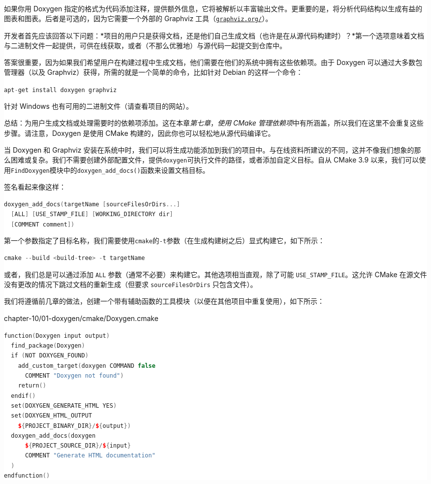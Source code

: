 如果你用 Doxygen 指定的格式为代码添加注释，提供额外信息，它将被解析以丰富输出文件。更重要的是，将分析代码结构以生成有益的图表和图表。后者是可选的，因为它需要一个外部的 Graphviz 工具（[`graphviz.org/`](https://graphviz.org/)）。

开发者首先应该回答以下问题：*项目的用户只是获得文档，还是他们自己生成文档（也许是在从源代码构建时）？*第一个选项意味着文档与二进制文件一起提供，可供在线获取，或者（不那么优雅地）与源代码一起提交到仓库中。

答案很重要，因为如果我们希望用户在构建过程中生成文档，他们需要在他们的系统中拥有这些依赖项。由于 Doxygen 可以通过大多数包管理器（以及 Graphviz）获得，所需的就是一个简单的命令，比如针对 Debian 的这样一个命令：

```cpp
apt-get install doxygen graphviz
```

针对 Windows 也有可用的二进制文件（请查看项目的网站）。

总结：为用户生成文档或处理需要时的依赖项添加。这在本章*第七章*，*使用 CMake 管理依赖项*中有所涵盖，所以我们在这里不会重复这些步骤。请注意，Doxygen 是使用 CMake 构建的，因此你也可以轻松地从源代码编译它。

当 Doxygen 和 Graphviz 安装在系统中时，我们可以将生成功能添加到我们的项目中。与在线资料所建议的不同，这并不像我们想象的那么困难或复杂。我们不需要创建外部配置文件，提供`doxygen`可执行文件的路径，或者添加自定义目标。自从 CMake 3.9 以来，我们可以使用`FindDoxygen`模块中的`doxygen_add_docs()`函数来设置文档目标。

签名看起来像这样：

```cpp
doxygen_add_docs(targetName [sourceFilesOrDirs...]
  [ALL] [USE_STAMP_FILE] [WORKING_DIRECTORY dir]
  [COMMENT comment])
```

第一个参数指定了目标名称，我们需要使用`cmake`的`-t`参数（在生成构建树之后）显式构建它，如下所示：

```cpp
cmake --build <build-tree> -t targetName
```

或者，我们总是可以通过添加 `ALL` 参数（通常不必要）来构建它。其他选项相当直观，除了可能 `USE_STAMP_FILE`。这允许 CMake 在源文件没有更改的情况下跳过文档的重新生成（但要求 `sourceFilesOrDirs` 只包含文件）。

我们将遵循前几章的做法，创建一个带有辅助函数的工具模块（以便在其他项目中重复使用），如下所示：

chapter-10/01-doxygen/cmake/Doxygen.cmake

```cpp
function(Doxygen input output)
  find_package(Doxygen)
  if (NOT DOXYGEN_FOUND)
    add_custom_target(doxygen COMMAND false 
      COMMENT "Doxygen not found")
    return()
  endif()
  set(DOXYGEN_GENERATE_HTML YES)
  set(DOXYGEN_HTML_OUTPUT
    ${PROJECT_BINARY_DIR}/${output})
  doxygen_add_docs(doxygen
      ${PROJECT_SOURCE_DIR}/${input}
      COMMENT "Generate HTML documentation"
  )
endfunction()
```
